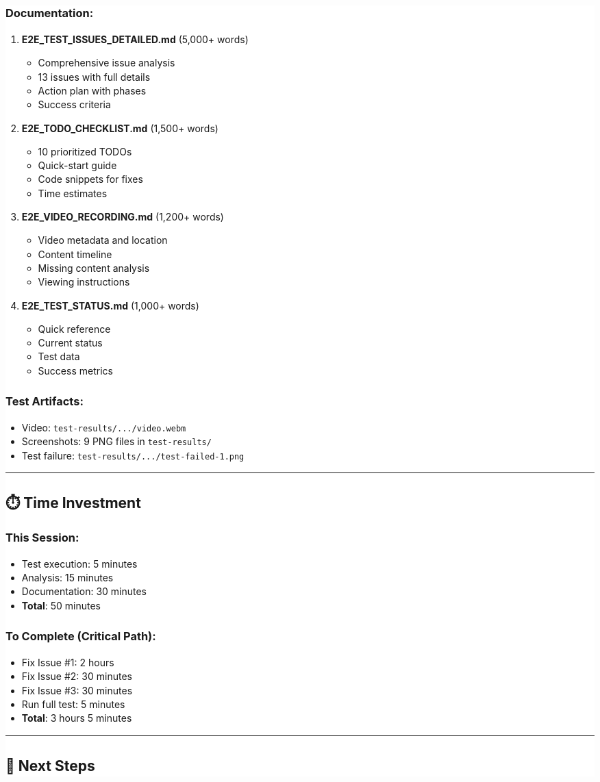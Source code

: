 ### Documentation:
1. **E2E_TEST_ISSUES_DETAILED.md** (5,000+ words)
   - Comprehensive issue analysis
   - 13 issues with full details
   - Action plan with phases
   - Success criteria

2. **E2E_TODO_CHECKLIST.md** (1,500+ words)
   - 10 prioritized TODOs
   - Quick-start guide
   - Code snippets for fixes
   - Time estimates

3. **E2E_VIDEO_RECORDING.md** (1,200+ words)
   - Video metadata and location
   - Content timeline
   - Missing content analysis
   - Viewing instructions

4. **E2E_TEST_STATUS.md** (1,000+ words)
   - Quick reference
   - Current status
   - Test data
   - Success metrics

### Test Artifacts:
- Video: `test-results/.../video.webm`
- Screenshots: 9 PNG files in `test-results/`
- Test failure: `test-results/.../test-failed-1.png`

---

## ⏱️ Time Investment

### This Session:
- Test execution: 5 minutes
- Analysis: 15 minutes
- Documentation: 30 minutes
- **Total**: 50 minutes

### To Complete (Critical Path):
- Fix Issue #1: 2 hours
- Fix Issue #2: 30 minutes
- Fix Issue #3: 30 minutes
- Run full test: 5 minutes
- **Total**: 3 hours 5 minutes

---

## 🚀 Next Steps
